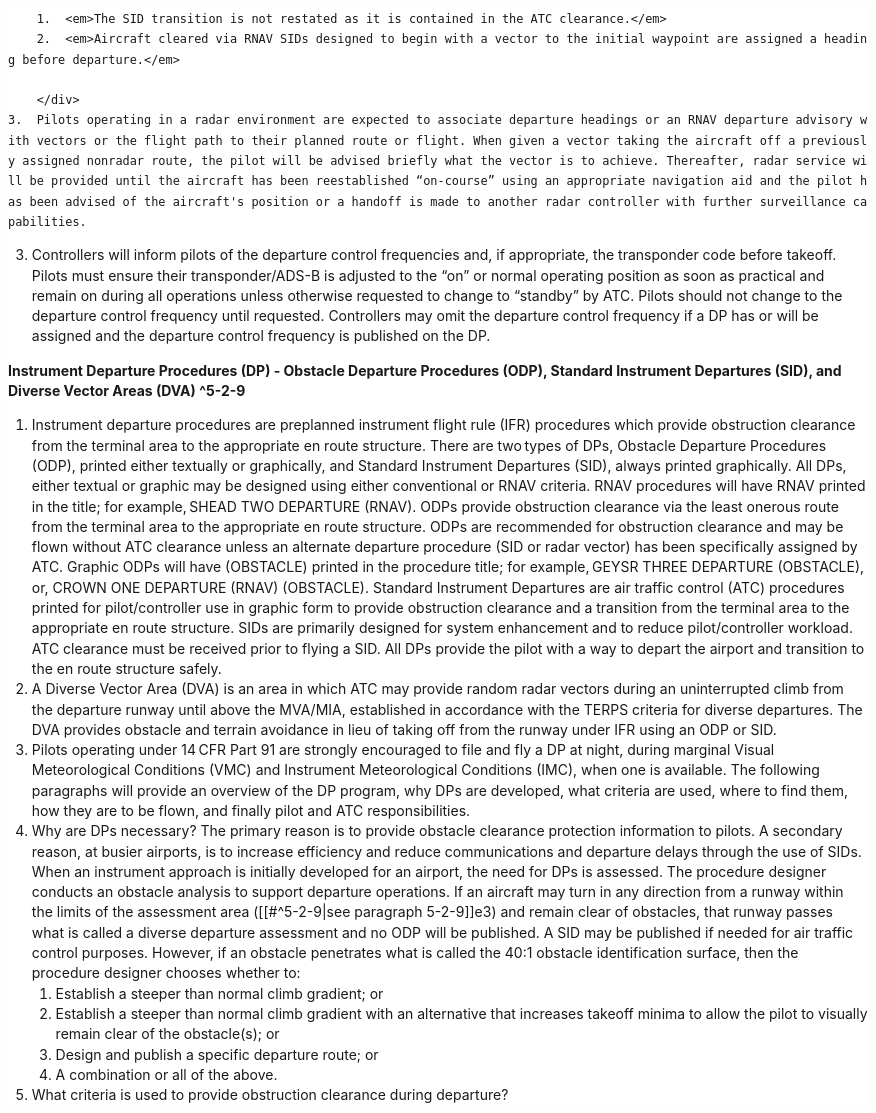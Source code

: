         1.  <em>The SID transition is not restated as it is contained in the ATC clearance.</em>
        2.  <em>Aircraft cleared via RNAV SIDs designed to begin with a vector to the initial waypoint are assigned a heading before departure.</em>

        </div>
    3.  Pilots operating in a radar environment are expected to associate departure headings or an RNAV departure advisory with vectors or the flight path to their planned route or flight. When given a vector taking the aircraft off a previously assigned nonradar route, the pilot will be advised briefly what the vector is to achieve. Thereafter, radar service will be provided until the aircraft has been reestablished “on‐course” using an appropriate navigation aid and the pilot has been advised of the aircraft's position or a handoff is made to another radar controller with further surveillance capabilities.
3.  Controllers will inform pilots of the departure control frequencies and, if appropriate, the transponder code before takeoff. Pilots must ensure their transponder/ADS-B is adjusted to the “on” or normal operating position as soon as practical and remain on during all operations unless otherwise requested to change to “standby” by ATC. Pilots should not change to the departure control frequency until requested. Controllers may omit the departure control frequency if a DP has or will be assigned and the departure control frequency is published on the DP.

**Instrument Departure Procedures (DP) - Obstacle Departure Procedures (ODP), Standard Instrument Departures (SID), and Diverse Vector Areas (DVA) ^5-2-9**

1.  Instrument departure procedures are preplanned instrument flight rule (IFR) procedures which provide obstruction clearance from the terminal area to the appropriate en route structure. There are two types of DPs, Obstacle Departure Procedures (ODP), printed either textually or graphically, and Standard Instrument Departures (SID), always printed graphically. All DPs, either textual or graphic may be designed using either conventional or RNAV criteria. RNAV procedures will have RNAV printed in the title; for example, SHEAD TWO DEPARTURE (RNAV). ODPs provide obstruction clearance via the least onerous route from the terminal area to the appropriate en route structure. ODPs are recommended for obstruction clearance and may be flown without ATC clearance unless an alternate departure procedure (SID or radar vector) has been specifically assigned by ATC. Graphic ODPs will have (OBSTACLE) printed in the procedure title; for example, GEYSR THREE DEPARTURE (OBSTACLE), or, CROWN ONE DEPARTURE (RNAV) (OBSTACLE). Standard Instrument Departures are air traffic control (ATC) procedures printed for pilot/controller use in graphic form to provide obstruction clearance and a transition from the terminal area to the appropriate en route structure. SIDs are primarily designed for system enhancement and to reduce pilot/controller workload. ATC clearance must be received prior to flying a SID. All DPs provide the pilot with a way to depart the airport and transition to the en route structure safely.
2.  A Diverse Vector Area (DVA) is an area in which ATC may provide random radar vectors during an uninterrupted climb from the departure runway until above the MVA/MIA, established in accordance with the TERPS criteria for diverse departures. The DVA provides obstacle and terrain avoidance in lieu of taking off from the runway under IFR using an ODP or SID.
3.  Pilots operating under 14 CFR Part 91 are strongly encouraged to file and fly a DP at night, during marginal Visual Meteorological Conditions (VMC) and Instrument Meteorological Conditions (IMC), when one is available. The following paragraphs will provide an overview of the DP program, why DPs are developed, what criteria are used, where to find them, how they are to be flown, and finally pilot and ATC responsibilities.
4.  Why are DPs necessary? The primary reason is to provide obstacle clearance protection information to pilots. A secondary reason, at busier airports, is to increase efficiency and reduce communications and departure delays through the use of SIDs. When an instrument approach is initially developed for an airport, the need for DPs is assessed. The procedure designer conducts an obstacle analysis to support departure operations. If an aircraft may turn in any direction from a runway within the limits of the assessment area ([[#^5-2-9|see paragraph 5-2-9]]e3) and remain clear of obstacles, that runway passes what is called a diverse departure assessment and no ODP will be published. A SID may be published if needed for air traffic control purposes. However, if an obstacle penetrates what is called the 40:1 obstacle identification surface, then the procedure designer chooses whether to:
    1.  Establish a steeper than normal climb gradient; or
    2.  Establish a steeper than normal climb gradient with an alternative that increases takeoff minima to allow the pilot to visually remain clear of the obstacle(s); or
    3.  Design and publish a specific departure route; or
    4.  A combination or all of the above.
5.  What criteria is used to provide obstruction clearance during departure?